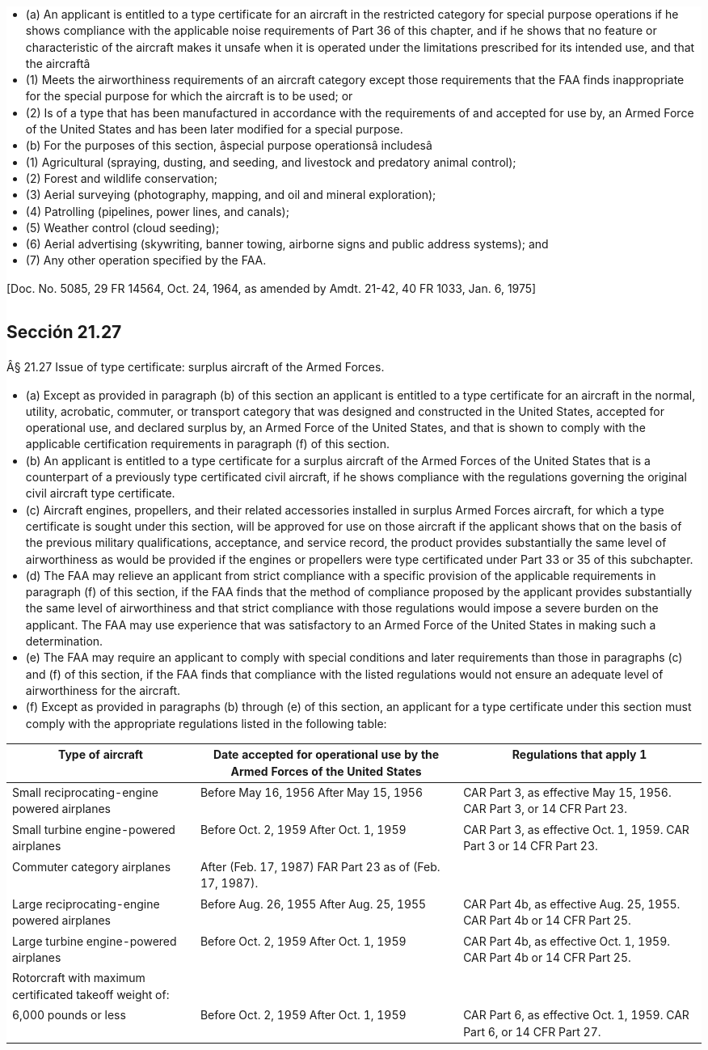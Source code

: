 * (a) An applicant is entitled to a type certificate for an aircraft in the restricted category for special purpose operations if he shows compliance with the applicable noise requirements of Part 36 of this chapter, and if he shows that no feature or characteristic of the aircraft makes it unsafe when it is operated under the limitations prescribed for its intended use, and that the aircraftâ
* (1) Meets the airworthiness requirements of an aircraft category except those requirements that the FAA finds inappropriate for the special purpose for which the aircraft is to be used; or
* (2) Is of a type that has been manufactured in accordance with the requirements of and accepted for use by, an Armed Force of the United States and has been later modified for a special purpose.
* (b) For the purposes of this section, âspecial purpose operationsâ includesâ
* (1) Agricultural (spraying, dusting, and seeding, and livestock and predatory animal control);
* (2) Forest and wildlife conservation;
* (3) Aerial surveying (photography, mapping, and oil and mineral exploration);
* (4) Patrolling (pipelines, power lines, and canals);
* (5) Weather control (cloud seeding);
* (6) Aerial advertising (skywriting, banner towing, airborne signs and public address systems); and
* (7) Any other operation specified by the FAA.

[Doc. No. 5085, 29 FR 14564, Oct. 24, 1964, as amended by Amdt. 21-42, 40 FR 1033, Jan. 6, 1975]

## Sección 21.27

Â§ 21.27 Issue of type certificate: surplus aircraft of the Armed Forces.

* (a) Except as provided in paragraph (b) of this section an applicant is entitled to a type certificate for an aircraft in the normal, utility, acrobatic, commuter, or transport category that was designed and constructed in the United States, accepted for operational use, and declared surplus by, an Armed Force of the United States, and that is shown to comply with the applicable certification requirements in paragraph (f) of this section.
* (b) An applicant is entitled to a type certificate for a surplus aircraft of the Armed Forces of the United States that is a counterpart of a previously type certificated civil aircraft, if he shows compliance with the regulations governing the original civil aircraft type certificate.
* (c) Aircraft engines, propellers, and their related accessories installed in surplus Armed Forces aircraft, for which a type certificate is sought under this section, will be approved for use on those aircraft if the applicant shows that on the basis of the previous military qualifications, acceptance, and service record, the product provides substantially the same level of airworthiness as would be provided if the engines or propellers were type certificated under Part 33 or 35 of this subchapter.
* (d) The FAA may relieve an applicant from strict compliance with a specific provision of the applicable requirements in paragraph (f) of this section, if the FAA finds that the method of compliance proposed by the applicant provides substantially the same level of airworthiness and that strict compliance with those regulations would impose a severe burden on the applicant. The FAA may use experience that was satisfactory to an Armed Force of the United States in making such a determination.
* (e) The FAA may require an applicant to comply with special conditions and later requirements than those in paragraphs (c) and (f) of this section, if the FAA finds that compliance with the listed regulations would not ensure an adequate level of airworthiness for the aircraft.
* (f) Except as provided in paragraphs (b) through (e) of this section, an applicant for a type certificate under this section must comply with the appropriate regulations listed in the following table:

| Type of aircraft | Date accepted for operational use by the Armed Forces of the United States | Regulations that apply 1 |
| --- | --- | --- |
| Small reciprocating-engine powered airplanes | Before May 16, 1956 After May 15, 1956 | CAR Part 3, as effective May 15, 1956. CAR Part 3, or 14 CFR Part 23. |
| Small turbine engine-powered airplanes | Before Oct. 2, 1959 After Oct. 1, 1959 | CAR Part 3, as effective Oct. 1, 1959. CAR Part 3 or 14 CFR Part 23. |
| Commuter category airplanes | After (Feb. 17, 1987) FAR Part 23 as of (Feb. 17, 1987). |  |
| Large reciprocating-engine powered airplanes | Before Aug. 26, 1955 After Aug. 25, 1955 | CAR Part 4b, as effective Aug. 25, 1955. CAR Part 4b or 14 CFR Part 25. |
| Large turbine engine-powered airplanes | Before Oct. 2, 1959 After Oct. 1, 1959 | CAR Part 4b, as effective Oct. 1, 1959. CAR Part 4b or 14 CFR Part 25. |
| Rotorcraft with maximum certificated takeoff weight of: |  |  |
| 6,000 pounds or less | Before Oct. 2, 1959 After Oct. 1, 1959 | CAR Part 6, as effective Oct. 1, 1959. CAR Part 6, or 14 CFR Part 27. |